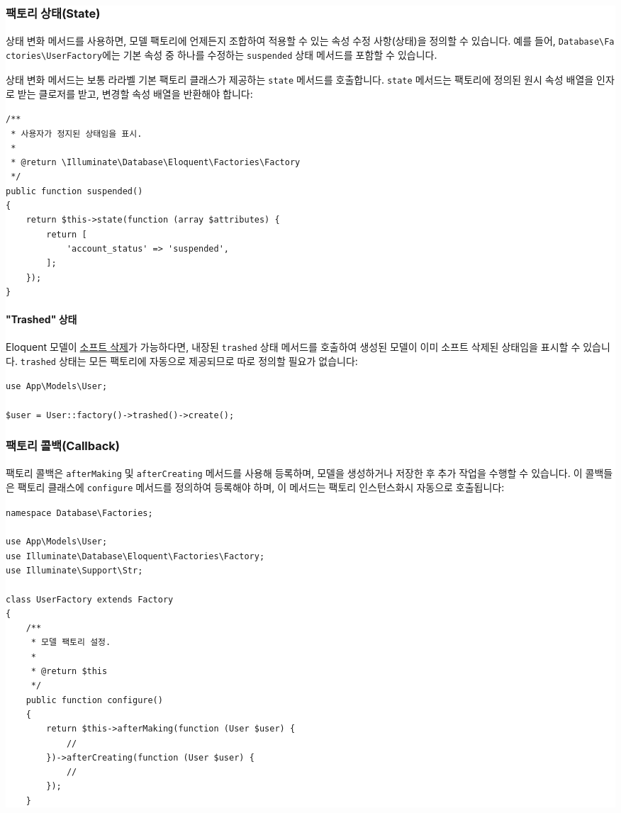 <a name="factory-states"></a>
### 팩토리 상태(State)

상태 변화 메서드를 사용하면, 모델 팩토리에 언제든지 조합하여 적용할 수 있는 속성 수정 사항(상태)을 정의할 수 있습니다. 예를 들어, `Database\Factories\UserFactory`에는 기본 속성 중 하나를 수정하는 `suspended` 상태 메서드를 포함할 수 있습니다.

상태 변화 메서드는 보통 라라벨 기본 팩토리 클래스가 제공하는 `state` 메서드를 호출합니다. `state` 메서드는 팩토리에 정의된 원시 속성 배열을 인자로 받는 클로저를 받고, 변경할 속성 배열을 반환해야 합니다:

    /**
     * 사용자가 정지된 상태임을 표시.
     *
     * @return \Illuminate\Database\Eloquent\Factories\Factory
     */
    public function suspended()
    {
        return $this->state(function (array $attributes) {
            return [
                'account_status' => 'suspended',
            ];
        });
    }

#### "Trashed" 상태

Eloquent 모델이 [소프트 삭제](/docs/{{version}}/eloquent#soft-deleting)가 가능하다면, 내장된 `trashed` 상태 메서드를 호출하여 생성된 모델이 이미 소프트 삭제된 상태임을 표시할 수 있습니다. `trashed` 상태는 모든 팩토리에 자동으로 제공되므로 따로 정의할 필요가 없습니다:

    use App\Models\User;

    $user = User::factory()->trashed()->create();

<a name="factory-callbacks"></a>
### 팩토리 콜백(Callback)

팩토리 콜백은 `afterMaking` 및 `afterCreating` 메서드를 사용해 등록하며, 모델을 생성하거나 저장한 후 추가 작업을 수행할 수 있습니다. 이 콜백들은 팩토리 클래스에 `configure` 메서드를 정의하여 등록해야 하며, 이 메서드는 팩토리 인스턴스화시 자동으로 호출됩니다:

    namespace Database\Factories;

    use App\Models\User;
    use Illuminate\Database\Eloquent\Factories\Factory;
    use Illuminate\Support\Str;

    class UserFactory extends Factory
    {
        /**
         * 모델 팩토리 설정.
         *
         * @return $this
         */
        public function configure()
        {
            return $this->afterMaking(function (User $user) {
                //
            })->afterCreating(function (User $user) {
                //
            });
        }
